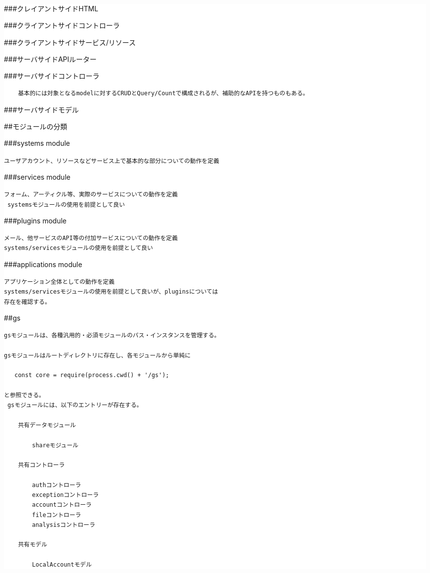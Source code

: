                 
###クレイアントサイドHTML

###クライアントサイドコントローラ

###クライアントサイドサービス/リソース

###サーバサイドAPIルーター

###サーバサイドコントローラ

        基本的には対象となるmodelに対するCRUDとQuery/Countで構成されるが、補助的なAPIを持つものもある。

###サーバサイドモデル
      
##モジュールの分類      
      
###systems module
  
    ユーザアカウント、リソースなどサービス上で基本的な部分についての動作を定義
      
###services module
    
    フォーム、アーティクル等、実際のサービスについての動作を定義
     systemsモジュールの使用を前提として良い
      
###plugins module

    メール、他サービスのAPI等の付加サービスについての動作を定義
    systems/servicesモジュールの使用を前提として良い
      
###applications module
      
    アプリケーション全体としての動作を定義
    systems/servicesモジュールの使用を前提として良いが、pluginsについては
    存在を確認する。
      
##gs

    gsモジュールは、各種汎用的・必須モジュールのパス・インスタンスを管理する。
    
    gsモジュールはルートディレクトリに存在し、各モジュールから単純に
    
       const core = require(process.cwd() + '/gs');
       
    と参照できる。
     gsモジュールには、以下のエントリーが存在する。
     
        共有データモジュール
        
            shareモジュール
    
        共有コントローラ
        
            authコントローラ
            exceptionコントローラ
            accountコントローラ
            fileコントローラ
            analysisコントローラ
   
        共有モデル
        
            LocalAccountモデル
        